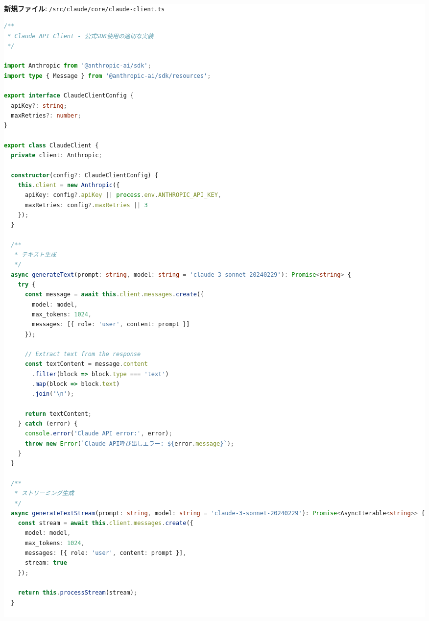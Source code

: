 **新規ファイル**: `/src/claude/core/claude-client.ts`

```typescript
/**
 * Claude API Client - 公式SDK使用の適切な実装
 */

import Anthropic from '@anthropic-ai/sdk';
import type { Message } from '@anthropic-ai/sdk/resources';

export interface ClaudeClientConfig {
  apiKey?: string;
  maxRetries?: number;
}

export class ClaudeClient {
  private client: Anthropic;
  
  constructor(config?: ClaudeClientConfig) {
    this.client = new Anthropic({
      apiKey: config?.apiKey || process.env.ANTHROPIC_API_KEY,
      maxRetries: config?.maxRetries || 3
    });
  }
  
  /**
   * テキスト生成
   */
  async generateText(prompt: string, model: string = 'claude-3-sonnet-20240229'): Promise<string> {
    try {
      const message = await this.client.messages.create({
        model: model,
        max_tokens: 1024,
        messages: [{ role: 'user', content: prompt }]
      });
      
      // Extract text from the response
      const textContent = message.content
        .filter(block => block.type === 'text')
        .map(block => block.text)
        .join('\n');
      
      return textContent;
    } catch (error) {
      console.error('Claude API error:', error);
      throw new Error(`Claude API呼び出しエラー: ${error.message}`);
    }
  }
  
  /**
   * ストリーミング生成
   */
  async generateTextStream(prompt: string, model: string = 'claude-3-sonnet-20240229'): Promise<AsyncIterable<string>> {
    const stream = await this.client.messages.create({
      model: model,
      max_tokens: 1024,
      messages: [{ role: 'user', content: prompt }],
      stream: true
    });
    
    return this.processStream(stream);
  }
  
```